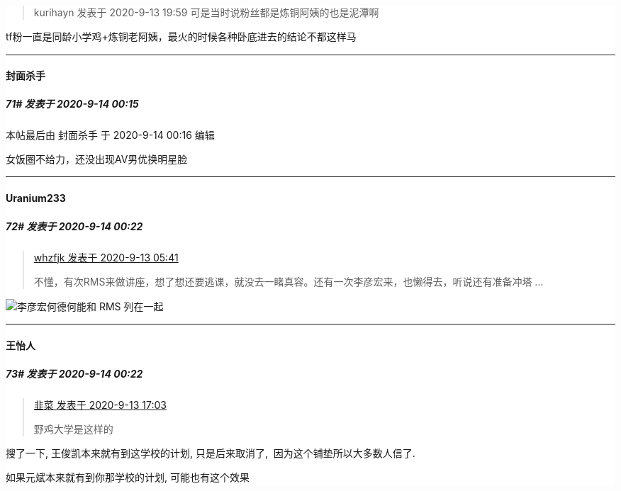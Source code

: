 
<blockquote>kurihayn 发表于 2020-9-13 19:59
可是当时说粉丝都是炼铜阿姨的也是泥潭啊</blockquote>
tf粉一直是同龄小学鸡+炼铜老阿姨，最火的时候各种卧底进去的结论不都这样马







-----

####  封面杀手  
##### 71#       发表于 2020-9-14 00:15



 本帖最后由 封面杀手 于 2020-9-14 00:16 编辑 

女饭圈不给力，还没出现AV男优换明星脸







-----

####  Uranium233  
##### 72#       发表于 2020-9-14 00:22



<blockquote><a href="httphttps://bbs.saraba1st.com/2b/forum.php?mod=redirect&amp;goto=findpost&amp;pid=48725212&amp;ptid=1959665" target="_blank">whzfjk 发表于 2020-9-13 05:41</a>

不懂，有次RMS来做讲座，想了想还要逃课，就没去一睹真容。还有一次李彦宏来，也懒得去，听说还有准备冲塔 ...</blockquote>
<img src="https://static.saraba1st.com/image/smiley/face2017/164.png" referrerpolicy="no-referrer">李彦宏何德何能和 RMS 列在一起







-----

####  王怡人  
##### 73#       发表于 2020-9-14 00:22



<blockquote><a href="httphttps://bbs.saraba1st.com/2b/forum.php?mod=redirect&amp;goto=findpost&amp;pid=48724363&amp;ptid=1959665" target="_blank">韭菜 发表于 2020-9-13 17:03</a>

野鸡大学是这样的     </blockquote>
搜了一下, 王俊凯本来就有到这学校的计划, 只是后来取消了,  因为这个铺垫所以大多数人信了.


如果元斌本来就有到你那学校的计划, 可能也有这个效果





